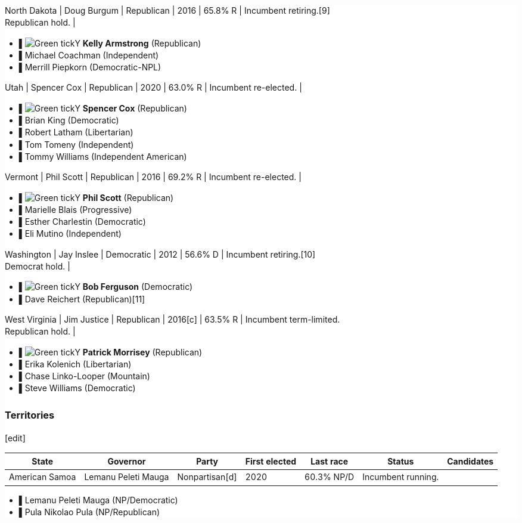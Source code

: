  
North Dakota | Doug Burgum | Republican  | 2016 | 65.8% R  | Incumbent retiring.[9]  
Republican hold.  | 

  * ▌![Green tick](//upload.wikimedia.org/wikipedia/commons/thumb/0/03/Green_check.svg/13px-Green_check.svg.png)Y **Kelly Armstrong** (Republican)
  * ▌Michael Coachman (Independent)
  * ▌Merrill Piepkorn (Democratic-NPL)

  
Utah | Spencer Cox | Republican  | 2020 | 63.0% R  | Incumbent re-elected.  | 

  * ▌![Green tick](//upload.wikimedia.org/wikipedia/commons/thumb/0/03/Green_check.svg/13px-Green_check.svg.png)Y **Spencer Cox** (Republican)
  * ▌Brian King (Democratic)
  * ▌Robert Latham (Libertarian)
  * ▌Tom Tomeny (Independent)
  * ▌Tommy Williams (Independent American)

  
Vermont | Phil Scott | Republican  | 2016 | 69.2% R  | Incumbent re-elected.  | 

  * ▌![Green tick](//upload.wikimedia.org/wikipedia/commons/thumb/0/03/Green_check.svg/13px-Green_check.svg.png)Y **Phil Scott** (Republican)
  * ▌Marielle Blais (Progressive)
  * ▌Esther Charlestin (Democratic)
  * ▌Eli Mutino (Independent)

  
Washington | Jay Inslee | Democratic  | 2012 | 56.6% D  | Incumbent retiring.[10]  
Democrat hold.  | 

  * ▌![Green tick](//upload.wikimedia.org/wikipedia/commons/thumb/0/03/Green_check.svg/13px-Green_check.svg.png)Y **Bob Ferguson** (Democratic)
  * ▌Dave Reichert (Republican)[11]

  
West Virginia | Jim Justice | Republican  | 2016[c] | 63.5% R  | Incumbent term-limited.  
Republican hold.  | 

  * ▌![Green tick](//upload.wikimedia.org/wikipedia/commons/thumb/0/03/Green_check.svg/13px-Green_check.svg.png)Y **Patrick Morrisey** (Republican)
  * ▌Erika Kolenich (Libertarian)
  * ▌Chase Linko-Looper (Mountain)
  * ▌Steve Williams (Democratic)

  
  
### Territories

[edit]

State  | Governor  | Party  | First elected  | Last race  | Status  | Candidates   
---|---|---|---|---|---|---  
American Samoa | Lemanu Peleti Mauga | Nonpartisan[d] | 2020 | 60.3% NP/D  | Incumbent running.  | 

  * ▌Lemanu Peleti Mauga (NP/Democratic)
  * ▌Pula Nikolao Pula (NP/Republican)

  